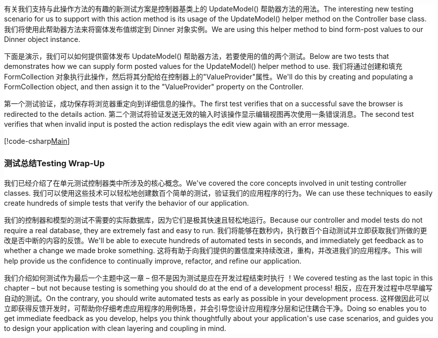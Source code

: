 <span data-ttu-id="8a1d5-269">有关我们支持与此操作方法的有趣的新测试方案是控制器基类上的 UpdateModel() 帮助器方法的用法。</span><span class="sxs-lookup"><span data-stu-id="8a1d5-269">The interesting new testing scenario for us to support with this action method is its usage of the UpdateModel() helper method on the Controller base class.</span></span> <span data-ttu-id="8a1d5-270">我们将使用此帮助器方法来将窗体发布值绑定到 Dinner 对象实例。</span><span class="sxs-lookup"><span data-stu-id="8a1d5-270">We are using this helper method to bind form-post values to our Dinner object instance.</span></span>

<span data-ttu-id="8a1d5-271">下面是演示，我们可以如何提供窗体发布 UpdateModel() 帮助器方法，若要使用的值的两个测试。</span><span class="sxs-lookup"><span data-stu-id="8a1d5-271">Below are two tests that demonstrates how we can supply form posted values for the UpdateModel() helper method to use.</span></span> <span data-ttu-id="8a1d5-272">我们将通过创建和填充 FormCollection 对象执行此操作，然后将其分配给在控制器上的"ValueProvider"属性。</span><span class="sxs-lookup"><span data-stu-id="8a1d5-272">We'll do this by creating and populating a FormCollection object, and then assign it to the "ValueProvider" property on the Controller.</span></span>

<span data-ttu-id="8a1d5-273">第一个测试验证，成功保存将浏览器重定向到详细信息的操作。</span><span class="sxs-lookup"><span data-stu-id="8a1d5-273">The first test verifies that on a successful save the browser is redirected to the details action.</span></span> <span data-ttu-id="8a1d5-274">第二个测试将验证发送无效的输入时该操作显示编辑视图再次使用一条错误消息。</span><span class="sxs-lookup"><span data-stu-id="8a1d5-274">The second test verifies that when invalid input is posted the action redisplays the edit view again with an error message.</span></span>


[!code-csharp[Main](enable-automated-unit-testing/samples/sample17.cs)]

### <a name="testing-wrap-up"></a><span data-ttu-id="8a1d5-275">测试总结</span><span class="sxs-lookup"><span data-stu-id="8a1d5-275">Testing Wrap-Up</span></span>

<span data-ttu-id="8a1d5-276">我们已经介绍了在单元测试控制器类中所涉及的核心概念。</span><span class="sxs-lookup"><span data-stu-id="8a1d5-276">We've covered the core concepts involved in unit testing controller classes.</span></span> <span data-ttu-id="8a1d5-277">我们可以使用这些技术可以轻松地创建数百个简单的测试，验证我们的应用程序的行为。</span><span class="sxs-lookup"><span data-stu-id="8a1d5-277">We can use these techniques to easily create hundreds of simple tests that verify the behavior of our application.</span></span>

<span data-ttu-id="8a1d5-278">我们的控制器和模型的测试不需要的实际数据库，因为它们是极其快速且轻松地运行。</span><span class="sxs-lookup"><span data-stu-id="8a1d5-278">Because our controller and model tests do not require a real database, they are extremely fast and easy to run.</span></span> <span data-ttu-id="8a1d5-279">我们将能够在数秒内，执行数百个自动测试并立即获取我们所做的更改是否中断的内容的反馈。</span><span class="sxs-lookup"><span data-stu-id="8a1d5-279">We'll be able to execute hundreds of automated tests in seconds, and immediately get feedback as to whether a change we made broke something.</span></span> <span data-ttu-id="8a1d5-280">这将有助于向我们提供的置信度来持续改进，重构，并改进我们的应用程序。</span><span class="sxs-lookup"><span data-stu-id="8a1d5-280">This will help provide us the confidence to continually improve, refactor, and refine our application.</span></span>

<span data-ttu-id="8a1d5-281">我们介绍如何测试作为最后一个主题中这一章 – 但不是因为测试是应在开发过程结束时执行 ！</span><span class="sxs-lookup"><span data-stu-id="8a1d5-281">We covered testing as the last topic in this chapter – but not because testing is something you should do at the end of a development process!</span></span> <span data-ttu-id="8a1d5-282">相反，应在开发过程中尽早编写自动的测试。</span><span class="sxs-lookup"><span data-stu-id="8a1d5-282">On the contrary, you should write automated tests as early as possible in your development process.</span></span> <span data-ttu-id="8a1d5-283">这样做因此可以立即获得反馈开发时，可帮助你仔细考虑应用程序的用例场景，并会引导您设计应用程序分层和记住耦合干净。</span><span class="sxs-lookup"><span data-stu-id="8a1d5-283">Doing so enables you to get immediate feedback as you develop, helps you think thoughtfully about your application's use case scenarios, and guides you to design your application with clean layering and coupling in mind.</span></span>

